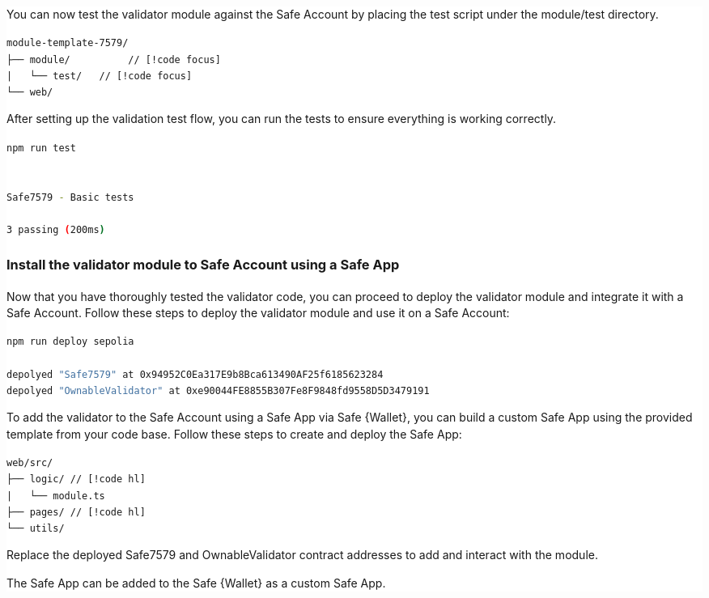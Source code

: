 
You can now test the validator module against the Safe Account by placing the test script under the module/test directory. 

```txt [ Project structure]
module-template-7579/
├── module/          // [!code focus]  
|   └── test/   // [!code focus] 
└── web/
```

After setting up the validation test flow, you can run the tests to ensure everything is working correctly. 

```bash [Terminal]
npm run test


Safe7579 - Basic tests

3 passing (200ms)
```



### Install the validator module to Safe Account using a Safe App
 
Now that you have thoroughly tested the validator code, you can proceed to deploy the validator module and integrate it with a Safe Account. Follow these steps to deploy the validator module and use it on a Safe Account:

```bash [Terminal]
npm run deploy sepolia

depolyed "Safe7579" at 0x94952C0Ea317E9b8Bca613490AF25f6185623284
depolyed "OwnableValidator" at 0xe90044FE8855B307Fe8F9848fd9558D5D3479191

```


To add the validator to the Safe Account using a Safe App via Safe {Wallet}, you can build a custom Safe App using the provided template from your code base. Follow these steps to create and deploy the Safe App:

```txt [ Safe App structure]
web/src/
├── logic/ // [!code hl]
|   └── module.ts
├── pages/ // [!code hl]
└── utils/
``` 

Replace the deployed Safe7579 and OwnableValidator contract addresses to add and interact with the module. 

The Safe App can be added to the Safe {Wallet} as a custom Safe App.
